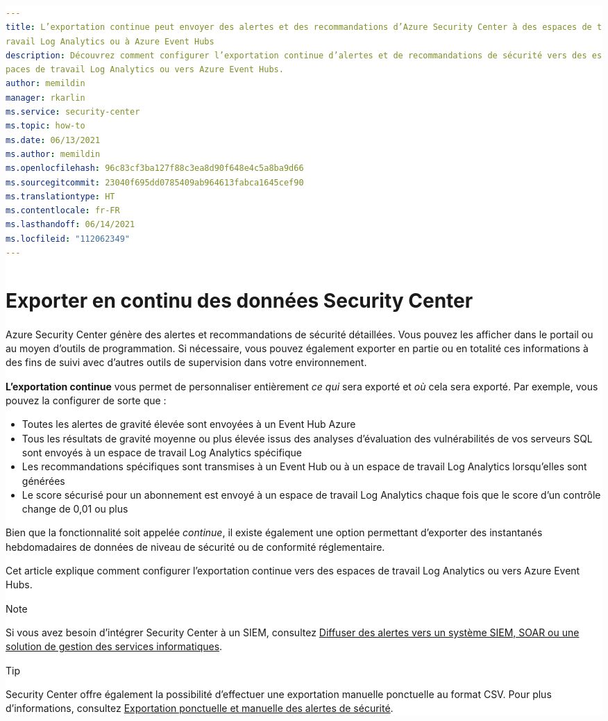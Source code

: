 ```yaml
---
title: L’exportation continue peut envoyer des alertes et des recommandations d’Azure Security Center à des espaces de travail Log Analytics ou à Azure Event Hubs
description: Découvrez comment configurer l’exportation continue d’alertes et de recommandations de sécurité vers des espaces de travail Log Analytics ou vers Azure Event Hubs.
author: memildin
manager: rkarlin
ms.service: security-center
ms.topic: how-to
ms.date: 06/13/2021
ms.author: memildin
ms.openlocfilehash: 96c83cf3ba127f88c3ea8d90f648e4c5a8ba9d66
ms.sourcegitcommit: 23040f695dd0785409ab964613fabca1645cef90
ms.translationtype: HT
ms.contentlocale: fr-FR
ms.lasthandoff: 06/14/2021
ms.locfileid: "112062349"
---
```

# <a name="continuously-export-security-center-data"></a>Exporter en continu des données Security Center

Azure Security Center génère des alertes et recommandations de sécurité détaillées. Vous pouvez les afficher dans le portail ou au moyen d’outils de programmation. Si nécessaire, vous pouvez également exporter en partie ou en totalité ces informations à des fins de suivi avec d’autres outils de supervision dans votre environnement. 

**L’exportation continue** vous permet de personnaliser entièrement *ce qui* sera exporté et *où* cela sera exporté. Par exemple, vous pouvez la configurer de sorte que :

- Toutes les alertes de gravité élevée sont envoyées à un Event Hub Azure
- Tous les résultats de gravité moyenne ou plus élevée issus des analyses d’évaluation des vulnérabilités de vos serveurs SQL sont envoyés à un espace de travail Log Analytics spécifique
- Les recommandations spécifiques sont transmises à un Event Hub ou à un espace de travail Log Analytics lorsqu’elles sont générées 
- Le score sécurisé pour un abonnement est envoyé à un espace de travail Log Analytics chaque fois que le score d’un contrôle change de 0,01 ou plus 

Bien que la fonctionnalité soit appelée *continue*, il existe également une option permettant d’exporter des instantanés hebdomadaires de données de niveau de sécurité ou de conformité réglementaire.

Cet article explique comment configurer l’exportation continue vers des espaces de travail Log Analytics ou vers Azure Event Hubs.

> [!NOTE]
> Si vous avez besoin d’intégrer Security Center à un SIEM, consultez [Diffuser des alertes vers un système SIEM, SOAR ou une solution de gestion des services informatiques](export-to-siem.md).

> [!TIP]
> Security Center offre également la possibilité d’effectuer une exportation manuelle ponctuelle au format CSV. Pour plus d’informations, consultez [Exportation ponctuelle et manuelle des alertes de sécurité](#manual-one-time-export-of-alerts-and-recommendations).
